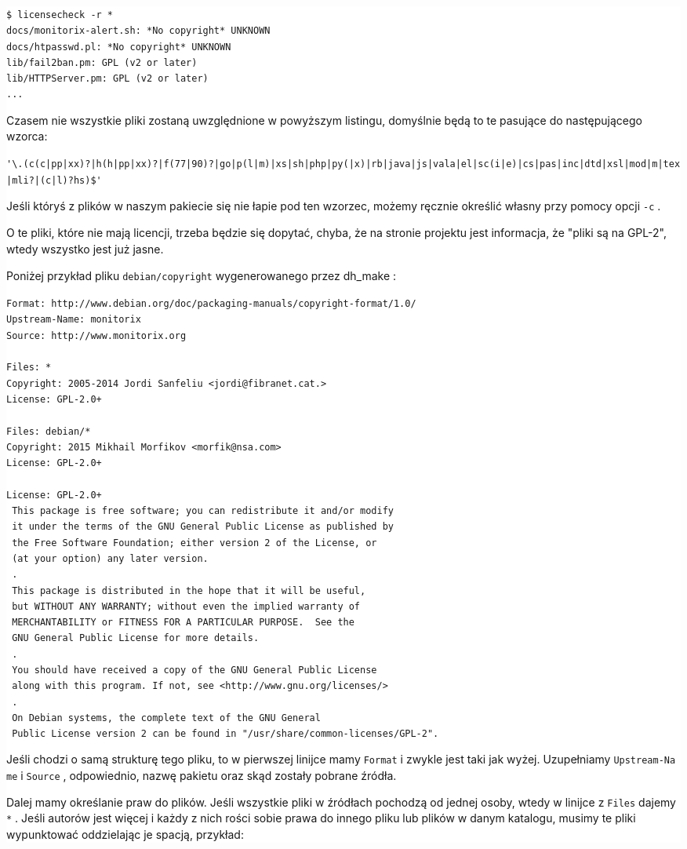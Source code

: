     $ licensecheck -r *
    docs/monitorix-alert.sh: *No copyright* UNKNOWN
    docs/htpasswd.pl: *No copyright* UNKNOWN
    lib/fail2ban.pm: GPL (v2 or later)
    lib/HTTPServer.pm: GPL (v2 or later)
    ...

Czasem nie wszystkie pliki zostaną uwzględnione w powyższym listingu, domyślnie będą to te pasujące
do następującego
    wzorca:

    '\.(c(c|pp|xx)?|h(h|pp|xx)?|f(77|90)?|go|p(l|m)|xs|sh|php|py(|x)|rb|java|js|vala|el|sc(i|e)|cs|pas|inc|dtd|xsl|mod|m|tex|mli?|(c|l)?hs)$'

Jeśli któryś z plików w naszym pakiecie się nie łapie pod ten wzorzec, możemy ręcznie określić
własny przy pomocy opcji `-c` .

O te pliki, które nie mają licencji, trzeba będzie się dopytać, chyba, że na stronie projektu jest
informacja, że "pliki są na GPL-2", wtedy wszystko jest już jasne.

Poniżej przykład pliku `debian/copyright` wygenerowanego przez dh_make :

    Format: http://www.debian.org/doc/packaging-manuals/copyright-format/1.0/
    Upstream-Name: monitorix
    Source: http://www.monitorix.org

    Files: *
    Copyright: 2005-2014 Jordi Sanfeliu <jordi@fibranet.cat.>
    License: GPL-2.0+

    Files: debian/*
    Copyright: 2015 Mikhail Morfikov <morfik@nsa.com>
    License: GPL-2.0+

    License: GPL-2.0+
     This package is free software; you can redistribute it and/or modify
     it under the terms of the GNU General Public License as published by
     the Free Software Foundation; either version 2 of the License, or
     (at your option) any later version.
     .
     This package is distributed in the hope that it will be useful,
     but WITHOUT ANY WARRANTY; without even the implied warranty of
     MERCHANTABILITY or FITNESS FOR A PARTICULAR PURPOSE.  See the
     GNU General Public License for more details.
     .
     You should have received a copy of the GNU General Public License
     along with this program. If not, see <http://www.gnu.org/licenses/>
     .
     On Debian systems, the complete text of the GNU General
     Public License version 2 can be found in "/usr/share/common-licenses/GPL-2".

Jeśli chodzi o samą strukturę tego pliku, to w pierwszej linijce mamy `Format` i zwykle jest taki
jak wyżej. Uzupełniamy `Upstream-Name` i `Source` , odpowiednio, nazwę pakietu oraz skąd zostały
pobrane źródła.

Dalej mamy określanie praw do plików. Jeśli wszystkie pliki w źródłach pochodzą od jednej osoby,
wtedy w linijce z `Files` dajemy `*` . Jeśli autorów jest więcej i każdy z nich rości sobie prawa do
innego pliku lub plików w danym katalogu, musimy te pliki wypunktować oddzielając je spacją,
przykład:
